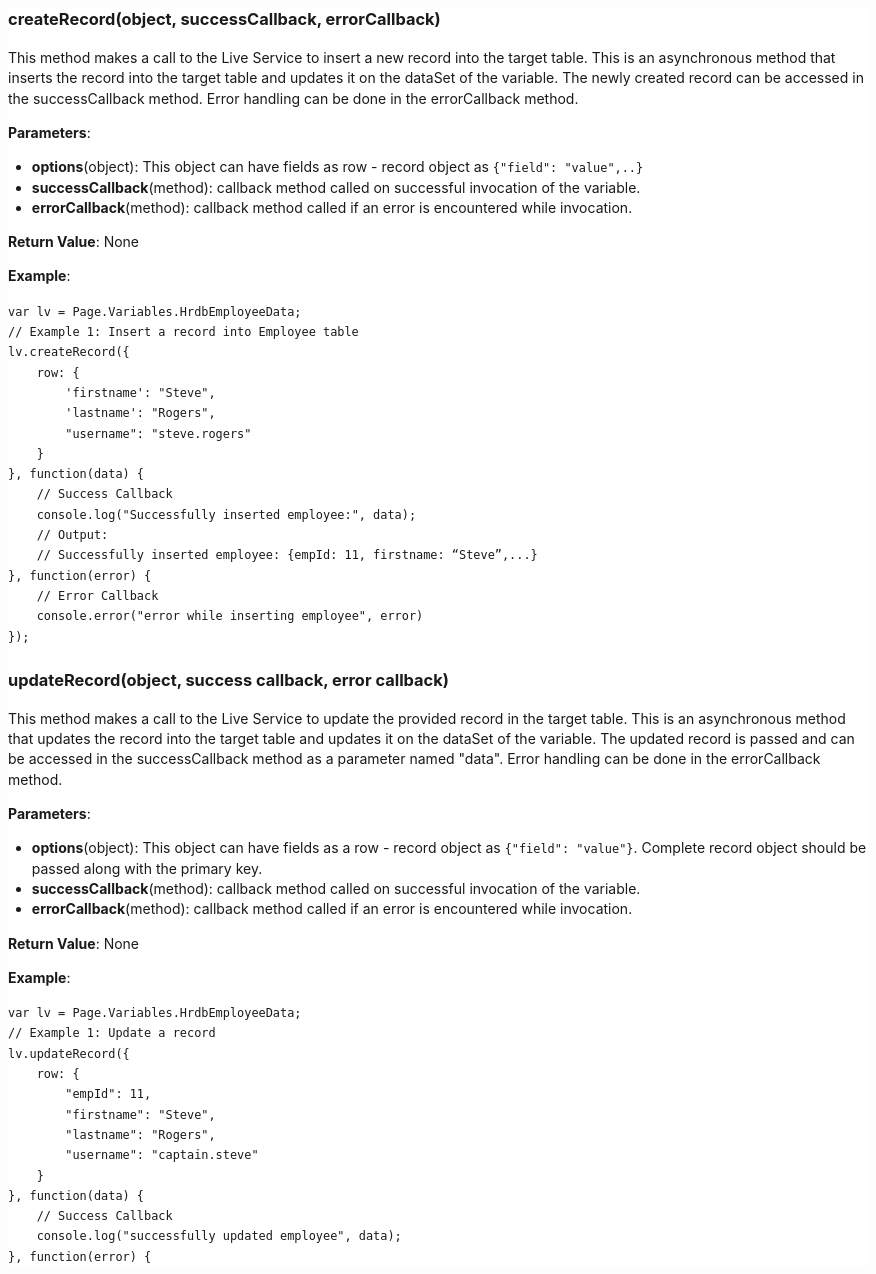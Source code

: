 ### createRecord(object, successCallback, errorCallback)

This method makes a call to the Live Service to insert a new record into the target table. This is an asynchronous method that inserts the record into the target table and updates it on the dataSet of the variable. The newly created record can be accessed in the successCallback method. Error handling can be done in the errorCallback method.

**Parameters**:

- **options**(object): This object can have fields as row - record object as `{"field": "value",..}`
- **successCallback**(method): callback method called on successful invocation of the variable.
- **errorCallback**(method): callback method called if an error is encountered while invocation.

**Return Value**: None

**Example**:
```
var lv = Page.Variables.HrdbEmployeeData;
// Example 1: Insert a record into Employee table
lv.createRecord({
    row: {
        'firstname': "Steve",
        'lastname': "Rogers",
        "username": "steve.rogers"
    }
}, function(data) {
    // Success Callback
    console.log("Successfully inserted employee:", data);
    // Output:
    // Successfully inserted employee: {empId: 11, firstname: “Steve”,...}
}, function(error) {
    // Error Callback
    console.error("error while inserting employee", error)
});
```
### updateRecord(object, success callback, error callback)

This method makes a call to the Live Service to update the provided record in the target table. This is an asynchronous method that updates the record into the target table and updates it on the dataSet of the variable. The updated record is passed and can be accessed in the successCallback method as a parameter named "data". Error handling can be done in the errorCallback method.

**Parameters**:

- **options**(object): This object can have fields as a row - record object as `{"field": "value"}`. Complete record object should be passed along with the primary key.
- **successCallback**(method): callback method called on successful invocation of the variable.
- **errorCallback**(method): callback method called if an error is encountered while invocation.

**Return Value**: None

**Example**:
```
var lv = Page.Variables.HrdbEmployeeData;
// Example 1: Update a record
lv.updateRecord({
    row: {
        "empId": 11,
        "firstname": "Steve",
        "lastname": "Rogers",
        "username": "captain.steve"
    }
}, function(data) {
    // Success Callback
    console.log("successfully updated employee", data);
}, function(error) {
```